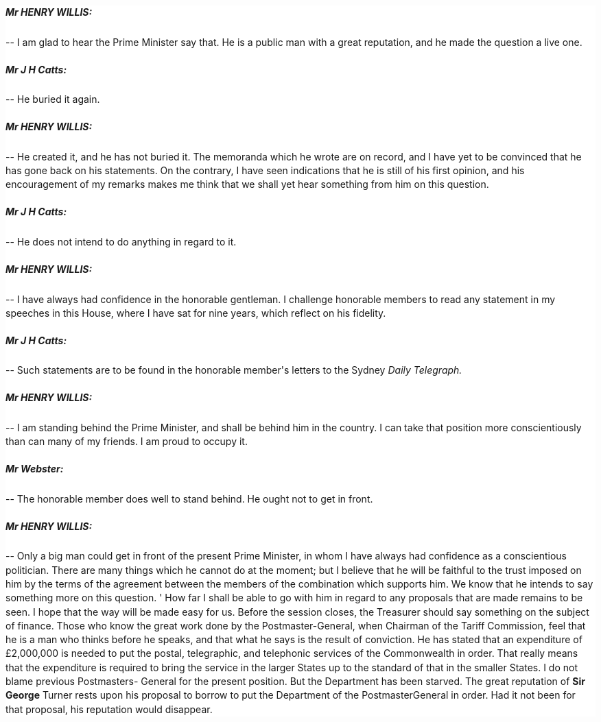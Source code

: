 ##### Mr HENRY WILLIS:

-- I am glad to hear the Prime Minister say that. He is a public man with a great reputation, and he made the question a live one. 

##### Mr J H Catts:

-- He buried it again. 

##### Mr HENRY WILLIS:

-- He created it, and he has not buried it. The memoranda which he wrote are on record, and I have yet to be convinced that he has gone back on his statements. On the contrary, I have seen indications that he is still of his first opinion, and his encouragement of my remarks makes me think that we shall yet hear something from him on this question. 

##### Mr J H Catts:

-- He does not intend to do anything in regard to it. 

##### Mr HENRY WILLIS:

-- I have always had confidence in the honorable gentleman. I challenge honorable members to read any statement in my speeches in this House, where I have sat for nine years, which reflect on his fidelity. 

##### Mr J H Catts:

-- Such statements are to be found in the honorable member's letters to the Sydney  *Daily Telegraph.* 

##### Mr HENRY WILLIS:

-- I am standing behind the Prime Minister, and shall be behind him in the country. I can take that position more conscientiously than can many of my friends. I am proud to occupy it. 

##### Mr Webster:

-- The honorable member does well to stand behind. He ought not to get in front. 

##### Mr HENRY WILLIS:

-- Only a big man could get in front of the present Prime Minister, in whom I have always had confidence as a conscientious politician. There are many things which he cannot do at the moment; but I believe that he will be faithful to the trust imposed on him by the terms of the agreement between the members of the combination which supports him. We know that he intends to say something more on this question. ' How far I shall be able to go with him in regard to any proposals that are made remains to be seen. I hope that the way will be made easy for us. Before the session closes, the Treasurer should say something on the subject of finance. Those who know the great work done by the Postmaster-General, when  Chairman  of the Tariff Commission, feel that he is a man who thinks before he speaks, and that what he says is the result of conviction. He has stated that an expenditure of £2,000,000 is needed to put the postal, telegraphic, and telephonic services of the Commonwealth in order. That really means that the expenditure is required to bring the service in the larger States up to the standard of that in the smaller States. I do not blame previous Postmasters- General for the present position. But the Department has been starved. The great reputation of  **Sir George**  Turner rests upon his proposal to borrow to put the Department of the PostmasterGeneral in order. Had it not been for that proposal, his reputation would disappear. 
